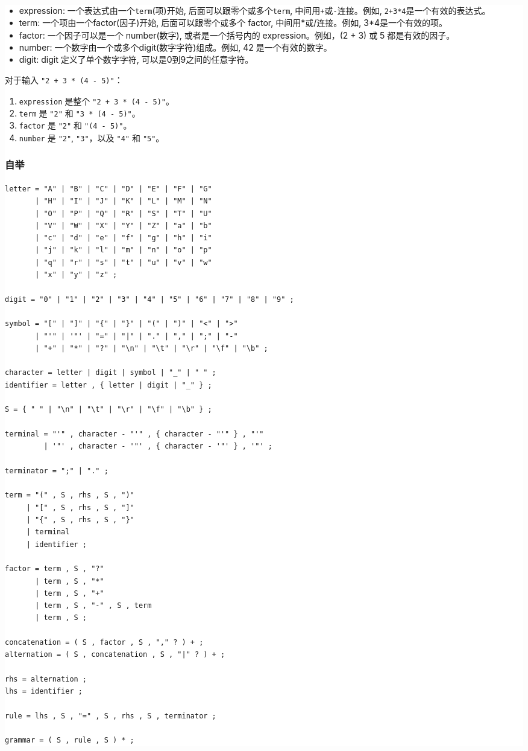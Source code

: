 - expression: 一个表达式由一个`term`(项)开始, 后面可以跟零个或多个`term`, 中间用`+`或`-`连接。例如, `2+3*4`是一个有效的表达式。
- term: 一个项由一个factor(因子)开始, 后面可以跟零个或多个 factor, 中间用\*或/连接。例如, 3\*4是一个有效的项。
- factor: 一个因子可以是一个 number(数字), 或者是一个括号内的 expression。例如，(2 + 3) 或 5 都是有效的因子。
- number: 一个数字由一个或多个digit(数字字符)组成。例如, 42 是一个有效的数字。
- digit: digit 定义了单个数字字符, 可以是0到9之间的任意字符。

对于输入 `"2 + 3 * (4 - 5)"`：

1. `expression` 是整个 `"2 + 3 * (4 - 5)"`。
2. `term` 是 `"2"` 和 `"3 * (4 - 5)"`。
3. `factor` 是 `"2"` 和 `"(4 - 5)"`。
4. `number` 是 `"2"`, `"3"`，以及 `"4"` 和 `"5"`。



### 自举

```
letter = "A" | "B" | "C" | "D" | "E" | "F" | "G"
       | "H" | "I" | "J" | "K" | "L" | "M" | "N"
       | "O" | "P" | "Q" | "R" | "S" | "T" | "U"
       | "V" | "W" | "X" | "Y" | "Z" | "a" | "b"
       | "c" | "d" | "e" | "f" | "g" | "h" | "i"
       | "j" | "k" | "l" | "m" | "n" | "o" | "p"
       | "q" | "r" | "s" | "t" | "u" | "v" | "w"
       | "x" | "y" | "z" ;

digit = "0" | "1" | "2" | "3" | "4" | "5" | "6" | "7" | "8" | "9" ;

symbol = "[" | "]" | "{" | "}" | "(" | ")" | "<" | ">"
       | "'" | '"' | "=" | "|" | "." | "," | ";" | "-" 
       | "+" | "*" | "?" | "\n" | "\t" | "\r" | "\f" | "\b" ;

character = letter | digit | symbol | "_" | " " ;
identifier = letter , { letter | digit | "_" } ;

S = { " " | "\n" | "\t" | "\r" | "\f" | "\b" } ;

terminal = "'" , character - "'" , { character - "'" } , "'"
         | '"' , character - '"' , { character - '"' } , '"' ;

terminator = ";" | "." ;

term = "(" , S , rhs , S , ")"
     | "[" , S , rhs , S , "]"
     | "{" , S , rhs , S , "}"
     | terminal
     | identifier ;

factor = term , S , "?"
       | term , S , "*"
       | term , S , "+"
       | term , S , "-" , S , term
       | term , S ;

concatenation = ( S , factor , S , "," ? ) + ;
alternation = ( S , concatenation , S , "|" ? ) + ;

rhs = alternation ;
lhs = identifier ;

rule = lhs , S , "=" , S , rhs , S , terminator ;

grammar = ( S , rule , S ) * ;
```
